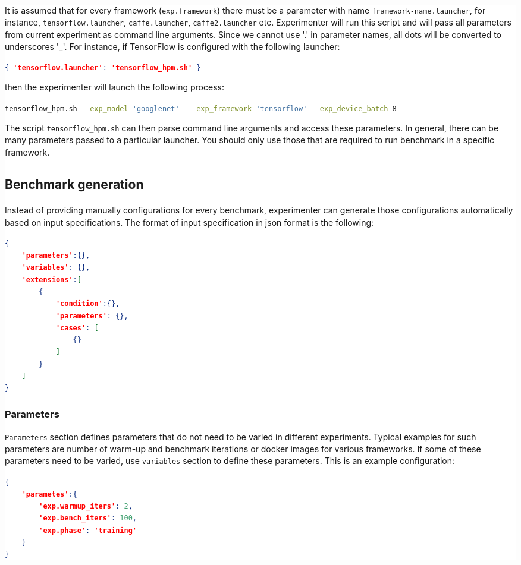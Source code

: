 It is assumed that for every framework (`exp.framework`) there must be a parameter with name `framework-name.launcher`, for instance, `tensorflow.launcher`, `caffe.launcher`, `caffe2.launcher` etc. Experimenter will run this script and will pass all parameters from current experiment as command line arguments. Since we cannot use '.' in parameter names, all dots will be converted to underscores '\_'. For instance, if TensorFlow is configured with the following launcher:

```json
{ 'tensorflow.launcher': 'tensorflow_hpm.sh' }
```
then the experimenter will launch the following process:

```bash
tensorflow_hpm.sh --exp_model 'googlenet'  --exp_framework 'tensorflow' --exp_device_batch 8
```
The script `tensorflow_hpm.sh` can then parse command line arguments and access these parameters. In general, there can be many parameters passed to a particular launcher. You should only use those that are required to run benchmark in a specific framework.


## Benchmark generation
Instead of providing manually configurations for every benchmark, experimenter can generate those configurations automatically based on input specifications. The format of input specification in json format is the following:
```json
{
    'parameters':{},
    'variables': {},
    'extensions':[
        {
            'condition':{},
            'parameters': {},
            'cases': [
                {}
            ]
        }
    ]
}
```
### Parameters
`Parameters` section defines parameters that do not need to be varied in different experiments.
Typical examples for such parameters are number of warm-up and benchmark iterations or docker images for various frameworks. If some of these parameters need to be varied, use `variables` section to define these parameters. This is an example configuration:
```json
{
    'parametes':{
        'exp.warmup_iters': 2,
        'exp.bench_iters': 100,
        'exp.phase': 'training'
    }
}
```

